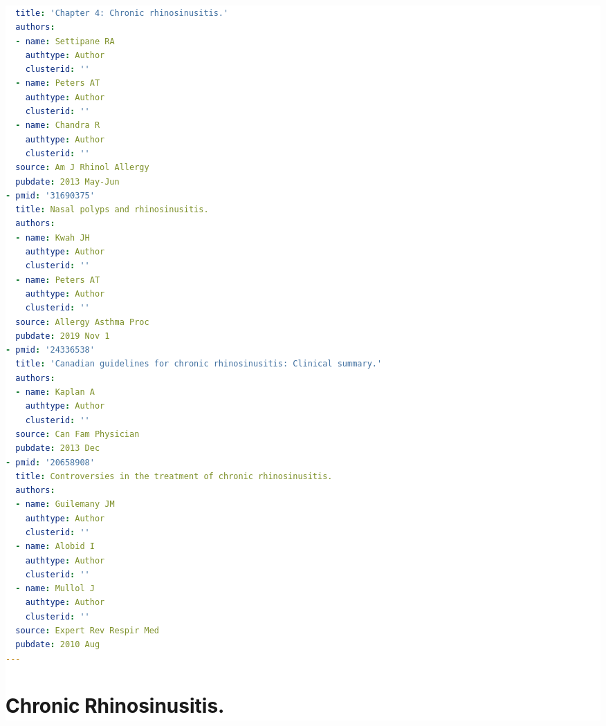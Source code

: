 ```yaml
  title: 'Chapter 4: Chronic rhinosinusitis.'
  authors:
  - name: Settipane RA
    authtype: Author
    clusterid: ''
  - name: Peters AT
    authtype: Author
    clusterid: ''
  - name: Chandra R
    authtype: Author
    clusterid: ''
  source: Am J Rhinol Allergy
  pubdate: 2013 May-Jun
- pmid: '31690375'
  title: Nasal polyps and rhinosinusitis.
  authors:
  - name: Kwah JH
    authtype: Author
    clusterid: ''
  - name: Peters AT
    authtype: Author
    clusterid: ''
  source: Allergy Asthma Proc
  pubdate: 2019 Nov 1
- pmid: '24336538'
  title: 'Canadian guidelines for chronic rhinosinusitis: Clinical summary.'
  authors:
  - name: Kaplan A
    authtype: Author
    clusterid: ''
  source: Can Fam Physician
  pubdate: 2013 Dec
- pmid: '20658908'
  title: Controversies in the treatment of chronic rhinosinusitis.
  authors:
  - name: Guilemany JM
    authtype: Author
    clusterid: ''
  - name: Alobid I
    authtype: Author
    clusterid: ''
  - name: Mullol J
    authtype: Author
    clusterid: ''
  source: Expert Rev Respir Med
  pubdate: 2010 Aug
---
```


# Chronic Rhinosinusitis.
